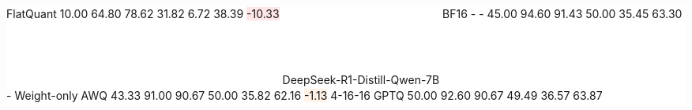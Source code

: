 <td class="ltx_td ltx_align_left ltx_border_r" id="S3.T1.9.9.9.22.1">FlatQuant</td>
<td class="ltx_td ltx_align_right" id="S3.T1.9.9.9.22.2">10.00</td>
<td class="ltx_td ltx_align_right" id="S3.T1.9.9.9.22.3">64.80</td>
<td class="ltx_td ltx_align_right ltx_border_r" id="S3.T1.9.9.9.22.4">78.62</td>
<td class="ltx_td ltx_align_right ltx_border_r" id="S3.T1.9.9.9.22.5">31.82</td>
<td class="ltx_td ltx_align_right ltx_border_r" id="S3.T1.9.9.9.22.6">6.72</td>
<td class="ltx_td ltx_align_right ltx_border_r" id="S3.T1.9.9.9.22.7">38.39</td>
<td class="ltx_td ltx_align_right" id="S3.T1.9.9.9.22.8" style="background-color:#FFE6E6;"><span class="ltx_text" id="S3.T1.9.9.9.22.8.1" style="background-color:#FFE6E6;">-10.33</span></td>
</tr>
<tr class="ltx_tr" id="S3.T1.9.9.9.23">
<td class="ltx_td ltx_align_center ltx_border_r ltx_border_tt" id="S3.T1.9.9.9.23.1" rowspan="13"><span class="ltx_text" id="S3.T1.9.9.9.23.1.1">
<span class="ltx_inline-block ltx_transformed_outer" id="S3.T1.9.9.9.23.1.1.1" style="width:8.9pt;height:130.8pt;vertical-align:-62.9pt;"><span class="ltx_transformed_inner" style="width:130.9pt;transform:translate(-61pt,2.92pt) rotate(-90deg) ;">
<span class="ltx_p" id="S3.T1.9.9.9.23.1.1.1.1"><span class="ltx_text ltx_font_bold" id="S3.T1.9.9.9.23.1.1.1.1.1">DeepSeek-R1-Distill-Qwen-7B</span></span>
</span></span></span></td>
<td class="ltx_td ltx_align_left ltx_border_r ltx_border_tt" id="S3.T1.9.9.9.23.2"><span class="ltx_text ltx_font_bold" id="S3.T1.9.9.9.23.2.1">BF16</span></td>
<td class="ltx_td ltx_align_left ltx_border_r ltx_border_tt ltx_border_t" id="S3.T1.9.9.9.23.3">-</td>
<td class="ltx_td ltx_align_left ltx_border_r ltx_border_tt ltx_border_t" id="S3.T1.9.9.9.23.4">-</td>
<td class="ltx_td ltx_align_right ltx_border_tt ltx_border_t" id="S3.T1.9.9.9.23.5"><span class="ltx_text ltx_font_bold" id="S3.T1.9.9.9.23.5.1">45.00</span></td>
<td class="ltx_td ltx_align_right ltx_border_tt ltx_border_t" id="S3.T1.9.9.9.23.6"><span class="ltx_text ltx_font_bold" id="S3.T1.9.9.9.23.6.1">94.60</span></td>
<td class="ltx_td ltx_align_right ltx_border_r ltx_border_tt ltx_border_t" id="S3.T1.9.9.9.23.7"><span class="ltx_text ltx_font_bold" id="S3.T1.9.9.9.23.7.1">91.43</span></td>
<td class="ltx_td ltx_align_right ltx_border_r ltx_border_tt ltx_border_t" id="S3.T1.9.9.9.23.8"><span class="ltx_text ltx_font_bold" id="S3.T1.9.9.9.23.8.1">50.00</span></td>
<td class="ltx_td ltx_align_right ltx_border_r ltx_border_tt ltx_border_t" id="S3.T1.9.9.9.23.9"><span class="ltx_text ltx_font_bold" id="S3.T1.9.9.9.23.9.1">35.45</span></td>
<td class="ltx_td ltx_align_right ltx_border_r ltx_border_tt ltx_border_t" id="S3.T1.9.9.9.23.10"><span class="ltx_text ltx_font_bold" id="S3.T1.9.9.9.23.10.1">63.30</span></td>
<td class="ltx_td ltx_align_right ltx_border_tt ltx_border_t" id="S3.T1.9.9.9.23.11">-</td>
</tr>
<tr class="ltx_tr" id="S3.T1.9.9.9.24">
<td class="ltx_td ltx_align_left ltx_border_r ltx_border_t" id="S3.T1.9.9.9.24.1" rowspan="4"><span class="ltx_text ltx_font_bold ltx_font_italic" id="S3.T1.9.9.9.24.1.1">Weight-only</span></td>
<td class="ltx_td ltx_border_r ltx_border_t" id="S3.T1.9.9.9.24.2"></td>
<td class="ltx_td ltx_align_left ltx_border_r ltx_border_t" id="S3.T1.9.9.9.24.3">AWQ</td>
<td class="ltx_td ltx_align_right ltx_border_t" id="S3.T1.9.9.9.24.4">43.33</td>
<td class="ltx_td ltx_align_right ltx_border_t" id="S3.T1.9.9.9.24.5">91.00</td>
<td class="ltx_td ltx_align_right ltx_border_r ltx_border_t" id="S3.T1.9.9.9.24.6">90.67</td>
<td class="ltx_td ltx_align_right ltx_border_r ltx_border_t" id="S3.T1.9.9.9.24.7">50.00</td>
<td class="ltx_td ltx_align_right ltx_border_r ltx_border_t" id="S3.T1.9.9.9.24.8">35.82</td>
<td class="ltx_td ltx_align_right ltx_border_r ltx_border_t" id="S3.T1.9.9.9.24.9">62.16</td>
<td class="ltx_td ltx_align_right ltx_border_t" id="S3.T1.9.9.9.24.10" style="background-color:#FFF2E6;"><span class="ltx_text" id="S3.T1.9.9.9.24.10.1" style="background-color:#FFF2E6;">-1.13</span></td>
</tr>
<tr class="ltx_tr" id="S3.T1.9.9.9.25">
<td class="ltx_td ltx_align_left ltx_border_r" id="S3.T1.9.9.9.25.1"><span class="ltx_text" id="S3.T1.9.9.9.25.1.1">4-16-16</span></td>
<td class="ltx_td ltx_align_left ltx_border_r" id="S3.T1.9.9.9.25.2">GPTQ</td>
<td class="ltx_td ltx_align_right" id="S3.T1.9.9.9.25.3">50.00</td>
<td class="ltx_td ltx_align_right" id="S3.T1.9.9.9.25.4">92.60</td>
<td class="ltx_td ltx_align_right ltx_border_r" id="S3.T1.9.9.9.25.5">90.67</td>
<td class="ltx_td ltx_align_right ltx_border_r" id="S3.T1.9.9.9.25.6">49.49</td>
<td class="ltx_td ltx_align_right ltx_border_r" id="S3.T1.9.9.9.25.7">36.57</td>
<td class="ltx_td ltx_align_right ltx_border_r" id="S3.T1.9.9.9.25.8">63.87</td>